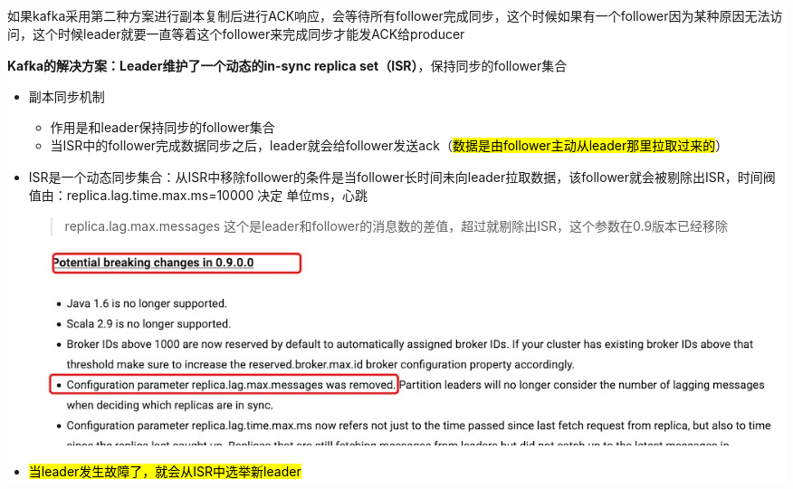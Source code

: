 如果kafka采用第二种方案进行副本复制后进行ACK响应，会等待所有follower完成同步，这个时候如果有一个follower因为某种原因无法访问，这个时候leader就要一直等着这个follower来完成同步才能发ACK给producer

**Kafka的解决方案：Leader维护了一个动态的in-sync replica set（ISR）**，保持同步的follower集合

- 副本同步机制

  - 作用是和leader保持同步的follower集合
  - 当ISR中的follower完成数据同步之后，leader就会给follower发送ack（<mark>数据是由follower主动从leader那里拉取过来的</mark>）

- ISR是一个动态同步集合：从ISR中移除follower的条件是当follower长时间未向leader拉取数据，该follower就会被剔除出ISR，时间阀值由：replica.lag.time.max.ms=10000 决定 单位ms，心跳

  > replica.lag.max.messages 这个是leader和follower的消息数的差值，超过就剔除出ISR，这个参数在0.9版本已经移除

  ![](/assets/images/2020/icoding/mq/kafka/replica.lag.max.messages.jpg)

- <mark>当leader发生故障了，就会从ISR中选举新leader</mark>

